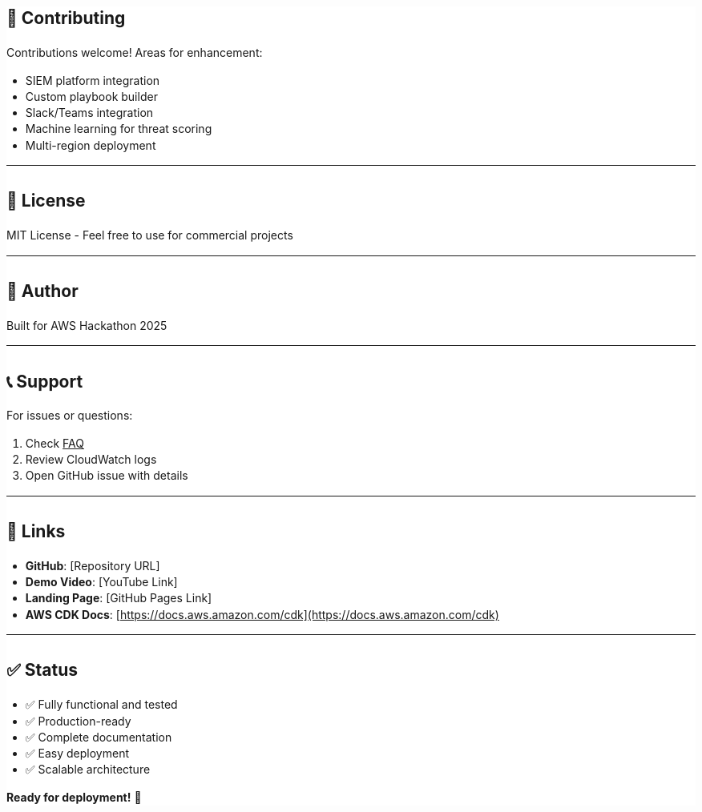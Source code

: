 
## 🤝 Contributing

Contributions welcome! Areas for enhancement:
- SIEM platform integration
- Custom playbook builder
- Slack/Teams integration
- Machine learning for threat scoring
- Multi-region deployment

---

## 📄 License

MIT License - Feel free to use for commercial projects

---

## 👤 Author

Built for AWS Hackathon 2025

---

## 📞 Support

For issues or questions:
1. Check [FAQ](#)
2. Review CloudWatch logs
3. Open GitHub issue with details

---

## 🔗 Links

- **GitHub**: [Repository URL]
- **Demo Video**: [YouTube Link]
- **Landing Page**: [GitHub Pages Link]
- **AWS CDK Docs**: [https://docs.aws.amazon.com/cdk](https://docs.aws.amazon.com/cdk)

---

## ✅ Status

- ✅ Fully functional and tested
- ✅ Production-ready
- ✅ Complete documentation
- ✅ Easy deployment
- ✅ Scalable architecture

**Ready for deployment!** 🚀
